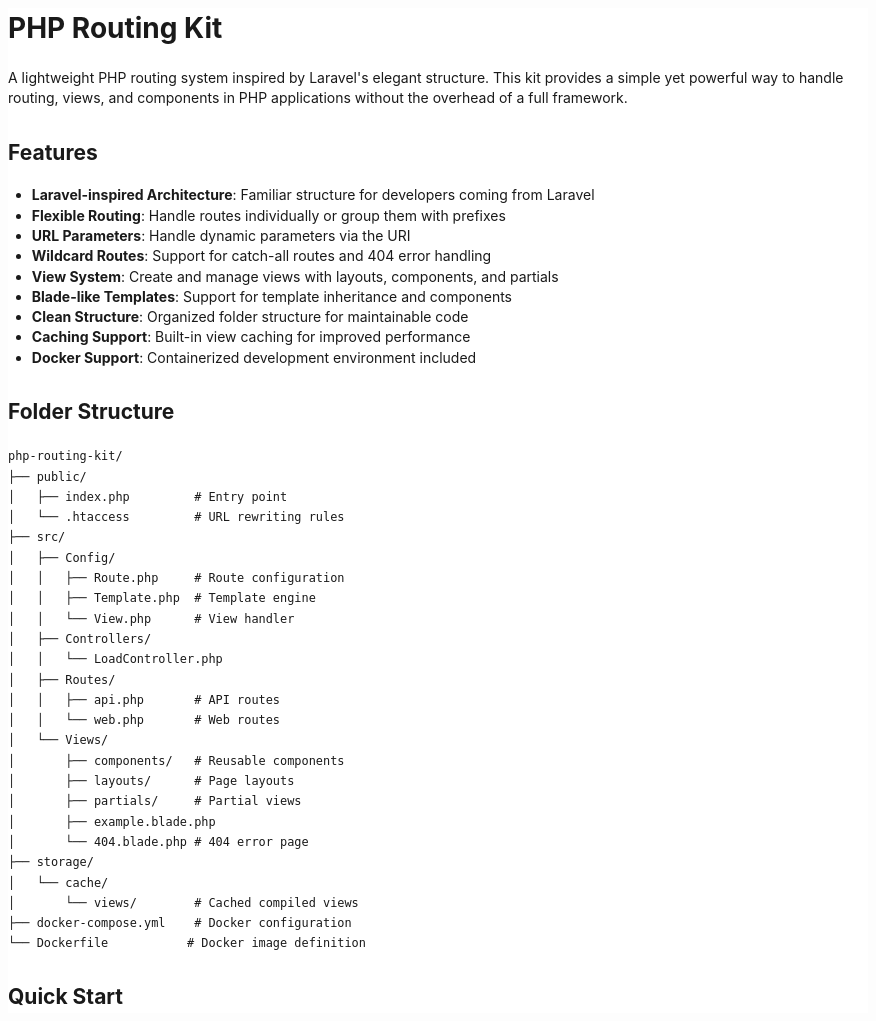 # PHP Routing Kit

A lightweight PHP routing system inspired by Laravel's elegant structure. This kit provides a simple yet powerful way to handle routing, views, and components in PHP applications without the overhead of a full framework.

## Features

- **Laravel-inspired Architecture**: Familiar structure for developers coming from Laravel
- **Flexible Routing**: Handle routes individually or group them with prefixes
- **URL Parameters**: Handle dynamic parameters via the URI
- **Wildcard Routes**: Support for catch-all routes and 404 error handling
- **View System**: Create and manage views with layouts, components, and partials
- **Blade-like Templates**: Support for template inheritance and components
- **Clean Structure**: Organized folder structure for maintainable code
- **Caching Support**: Built-in view caching for improved performance
- **Docker Support**: Containerized development environment included

## Folder Structure

```
php-routing-kit/
├── public/
│   ├── index.php         # Entry point
│   └── .htaccess         # URL rewriting rules
├── src/
│   ├── Config/
│   │   ├── Route.php     # Route configuration
│   │   ├── Template.php  # Template engine
│   │   └── View.php      # View handler
│   ├── Controllers/
│   │   └── LoadController.php
│   ├── Routes/
│   │   ├── api.php       # API routes
│   │   └── web.php       # Web routes
│   └── Views/
│       ├── components/   # Reusable components
│       ├── layouts/      # Page layouts
│       ├── partials/     # Partial views
│       ├── example.blade.php
│       └── 404.blade.php # 404 error page
├── storage/
│   └── cache/
│       └── views/        # Cached compiled views
├── docker-compose.yml    # Docker configuration
└── Dockerfile           # Docker image definition
```

## Quick Start
